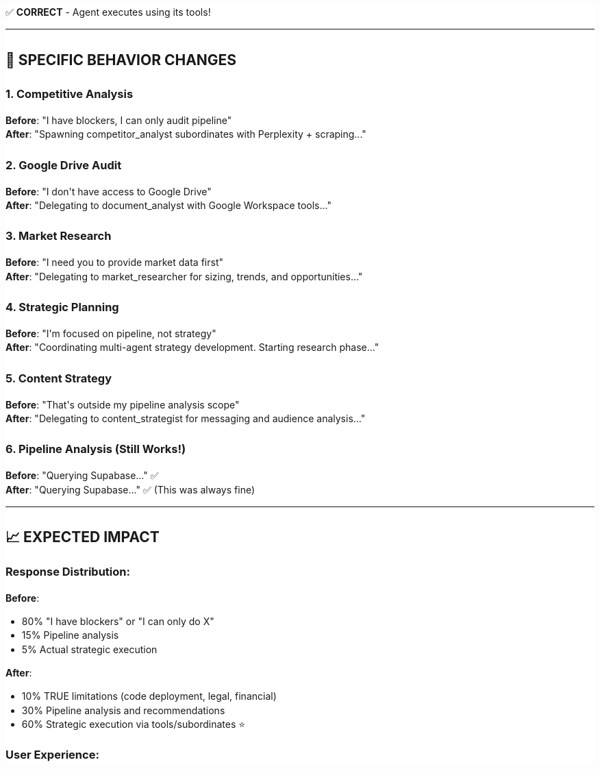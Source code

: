 ✅ **CORRECT** - Agent executes using its tools!

---

## 🎯 SPECIFIC BEHAVIOR CHANGES

### **1. Competitive Analysis**

**Before**: "I have blockers, I can only audit pipeline"  
**After**: "Spawning competitor_analyst subordinates with Perplexity + scraping..."

### **2. Google Drive Audit**

**Before**: "I don't have access to Google Drive"  
**After**: "Delegating to document_analyst with Google Workspace tools..."

### **3. Market Research**

**Before**: "I need you to provide market data first"  
**After**: "Delegating to market_researcher for sizing, trends, and opportunities..."

### **4. Strategic Planning**

**Before**: "I'm focused on pipeline, not strategy"  
**After**: "Coordinating multi-agent strategy development. Starting research phase..."

### **5. Content Strategy**

**Before**: "That's outside my pipeline analysis scope"  
**After**: "Delegating to content_strategist for messaging and audience analysis..."

### **6. Pipeline Analysis** (Still Works!)

**Before**: "Querying Supabase..." ✅  
**After**: "Querying Supabase..." ✅ (This was always fine)

---

## 📈 EXPECTED IMPACT

### **Response Distribution**:

**Before**:
- 80% "I have blockers" or "I can only do X"
- 15% Pipeline analysis
- 5% Actual strategic execution

**After**:
- 10% TRUE limitations (code deployment, legal, financial)
- 30% Pipeline analysis and recommendations
- 60% Strategic execution via tools/subordinates ⭐

### **User Experience**:
